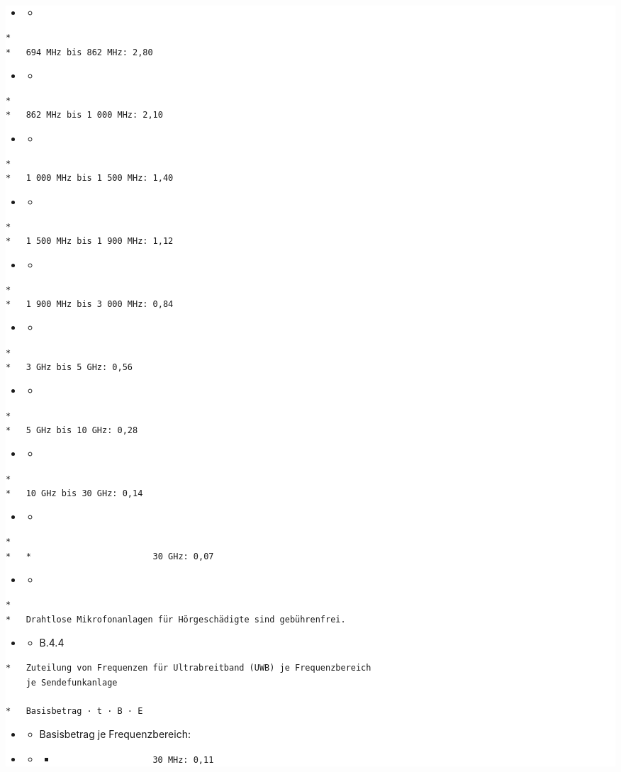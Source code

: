 
*    *
    *
    *   694 MHz bis 862 MHz: 2,80


*    *
    *
    *   862 MHz bis 1 000 MHz: 2,10


*    *
    *
    *   1 000 MHz bis 1 500 MHz: 1,40


*    *
    *
    *   1 500 MHz bis 1 900 MHz: 1,12


*    *
    *
    *   1 900 MHz bis 3 000 MHz: 0,84


*    *
    *
    *   3 GHz bis 5 GHz: 0,56


*    *
    *
    *   5 GHz bis 10 GHz: 0,28


*    *
    *
    *   10 GHz bis 30 GHz: 0,14


*    *
    *
    *   *                        30 GHz: 0,07


*    *
    *
    *   Drahtlose Mikrofonanlagen für Hörgeschädigte sind gebührenfrei.


*    *   B.4.4

    *   Zuteilung von Frequenzen für Ultrabreitband (UWB) je Frequenzbereich
        je Sendefunkanlage

    *   Basisbetrag · t · B · E


*    *   Basisbetrag je Frequenzbereich:


*    *   *                        30 MHz: 0,11
